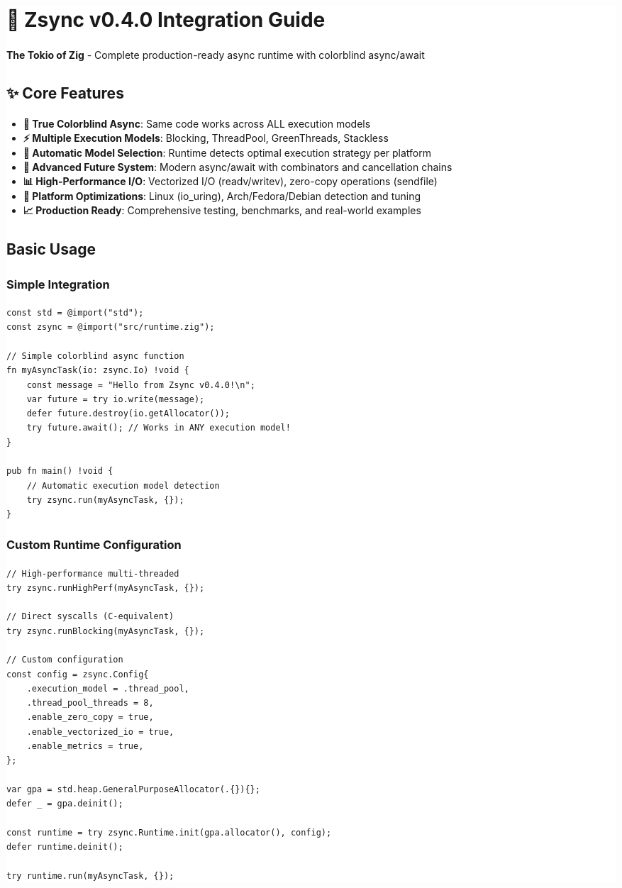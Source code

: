 # 🚀 Zsync v0.4.0 Integration Guide

**The Tokio of Zig** - Complete production-ready async runtime with colorblind async/await

## ✨ Core Features

- **🎯 True Colorblind Async**: Same code works across ALL execution models
- **⚡ Multiple Execution Models**: Blocking, ThreadPool, GreenThreads, Stackless  
- **🚀 Automatic Model Selection**: Runtime detects optimal execution strategy per platform
- **🔗 Advanced Future System**: Modern async/await with combinators and cancellation chains
- **📊 High-Performance I/O**: Vectorized I/O (readv/writev), zero-copy operations (sendfile)
- **🐧 Platform Optimizations**: Linux (io_uring), Arch/Fedora/Debian detection and tuning
- **📈 Production Ready**: Comprehensive testing, benchmarks, and real-world examples

## Basic Usage

### Simple Integration

```zig
const std = @import("std");
const zsync = @import("src/runtime.zig");

// Simple colorblind async function
fn myAsyncTask(io: zsync.Io) !void {
    const message = "Hello from Zsync v0.4.0!\n";
    var future = try io.write(message);
    defer future.destroy(io.getAllocator());
    try future.await(); // Works in ANY execution model!
}

pub fn main() !void {
    // Automatic execution model detection
    try zsync.run(myAsyncTask, {});
}
```

### Custom Runtime Configuration

```zig
// High-performance multi-threaded
try zsync.runHighPerf(myAsyncTask, {});

// Direct syscalls (C-equivalent)
try zsync.runBlocking(myAsyncTask, {});

// Custom configuration
const config = zsync.Config{
    .execution_model = .thread_pool,
    .thread_pool_threads = 8,
    .enable_zero_copy = true,
    .enable_vectorized_io = true,
    .enable_metrics = true,
};

var gpa = std.heap.GeneralPurposeAllocator(.{}){};
defer _ = gpa.deinit();

const runtime = try zsync.Runtime.init(gpa.allocator(), config);
defer runtime.deinit();

try runtime.run(myAsyncTask, {});
```
